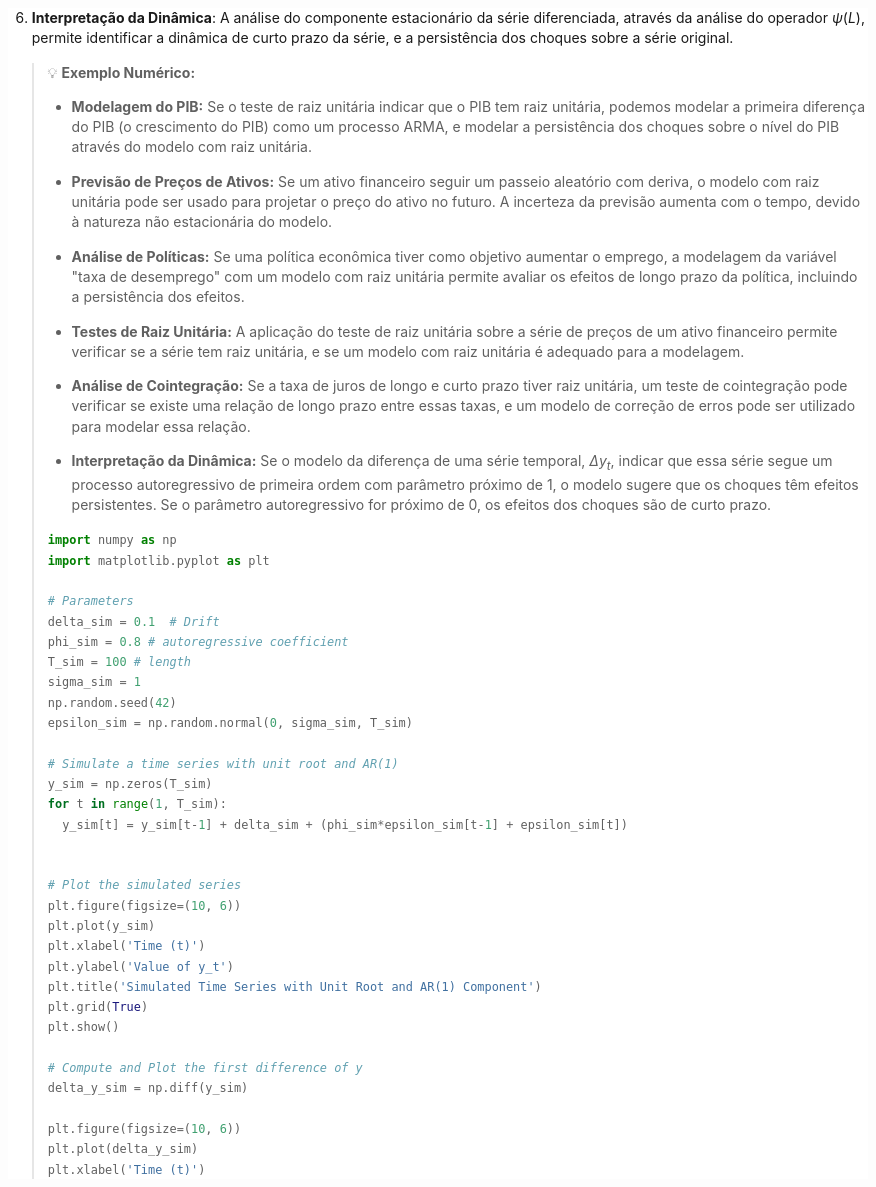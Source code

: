 6. **Interpretação da Dinâmica**: A análise do componente estacionário da série diferenciada, através da análise do operador $\psi(L)$, permite identificar a dinâmica de curto prazo da série, e a persistência dos choques sobre a série original.
> 💡 **Exemplo Numérico:**
>
> *   **Modelagem do PIB:** Se o teste de raiz unitária indicar que o PIB tem raiz unitária, podemos modelar a primeira diferença do PIB (o crescimento do PIB) como um processo ARMA, e modelar a persistência dos choques sobre o nível do PIB através do modelo com raiz unitária.
>
> *   **Previsão de Preços de Ativos:** Se um ativo financeiro seguir um passeio aleatório com deriva, o modelo com raiz unitária pode ser usado para projetar o preço do ativo no futuro. A incerteza da previsão aumenta com o tempo, devido à natureza não estacionária do modelo.
>
> *   **Análise de Políticas:** Se uma política econômica tiver como objetivo aumentar o emprego, a modelagem da variável "taxa de desemprego" com um modelo com raiz unitária permite avaliar os efeitos de longo prazo da política, incluindo a persistência dos efeitos.
>
> *   **Testes de Raiz Unitária:** A aplicação do teste de raiz unitária sobre a série de preços de um ativo financeiro permite verificar se a série tem raiz unitária, e se um modelo com raiz unitária é adequado para a modelagem.
>
> *   **Análise de Cointegração:** Se a taxa de juros de longo e curto prazo tiver raiz unitária, um teste de cointegração pode verificar se existe uma relação de longo prazo entre essas taxas, e um modelo de correção de erros pode ser utilizado para modelar essa relação.
>
> * **Interpretação da Dinâmica:** Se o modelo da diferença de uma série temporal, $\Delta y_t$, indicar que essa série segue um processo autoregressivo de primeira ordem com parâmetro próximo de 1, o modelo sugere que os choques têm efeitos persistentes. Se o parâmetro autoregressivo for próximo de 0, os efeitos dos choques são de curto prazo.
>
>
> ```python
> import numpy as np
> import matplotlib.pyplot as plt
>
> # Parameters
> delta_sim = 0.1  # Drift
> phi_sim = 0.8 # autoregressive coefficient
> T_sim = 100 # length
> sigma_sim = 1
> np.random.seed(42)
> epsilon_sim = np.random.normal(0, sigma_sim, T_sim)
>
> # Simulate a time series with unit root and AR(1)
> y_sim = np.zeros(T_sim)
> for t in range(1, T_sim):
>   y_sim[t] = y_sim[t-1] + delta_sim + (phi_sim*epsilon_sim[t-1] + epsilon_sim[t])
>
>
> # Plot the simulated series
> plt.figure(figsize=(10, 6))
> plt.plot(y_sim)
> plt.xlabel('Time (t)')
> plt.ylabel('Value of y_t')
> plt.title('Simulated Time Series with Unit Root and AR(1) Component')
> plt.grid(True)
> plt.show()
>
> # Compute and Plot the first difference of y
> delta_y_sim = np.diff(y_sim)
>
> plt.figure(figsize=(10, 6))
> plt.plot(delta_y_sim)
> plt.xlabel('Time (t)')